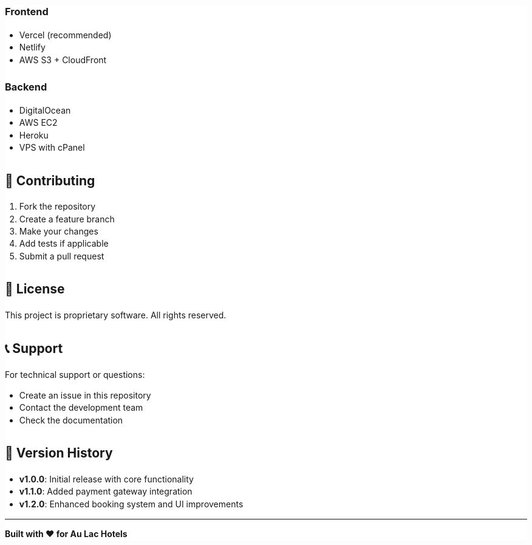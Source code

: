 ### Frontend
- Vercel (recommended)
- Netlify
- AWS S3 + CloudFront

### Backend
- DigitalOcean
- AWS EC2
- Heroku
- VPS with cPanel

## 🤝 Contributing

1. Fork the repository
2. Create a feature branch
3. Make your changes
4. Add tests if applicable
5. Submit a pull request

## 📄 License

This project is proprietary software. All rights reserved.

## 📞 Support

For technical support or questions:
- Create an issue in this repository
- Contact the development team
- Check the documentation

## 🔄 Version History

- **v1.0.0**: Initial release with core functionality
- **v1.1.0**: Added payment gateway integration
- **v1.2.0**: Enhanced booking system and UI improvements

---

**Built with ❤️ for Au Lac Hotels**

